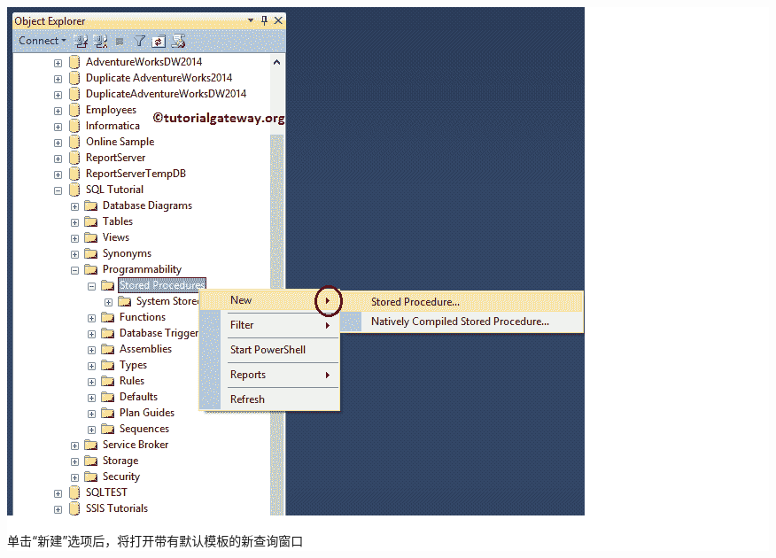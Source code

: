 ![Stored Procedures in SQL Server 1](img/9195c7119f92c10d9f2159ee29726f0f.png)

单击“新建”选项后，将打开带有默认模板的新查询窗口
